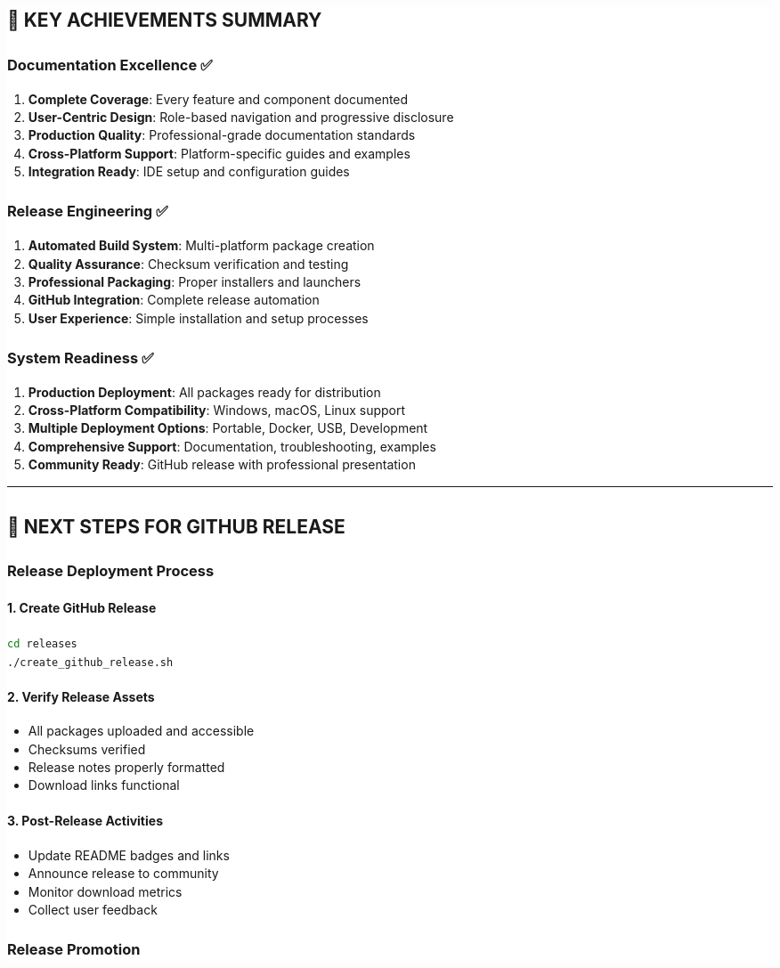 
## 🎯 **KEY ACHIEVEMENTS SUMMARY**

### **Documentation Excellence** ✅
1. **Complete Coverage**: Every feature and component documented
2. **User-Centric Design**: Role-based navigation and progressive disclosure
3. **Production Quality**: Professional-grade documentation standards
4. **Cross-Platform Support**: Platform-specific guides and examples
5. **Integration Ready**: IDE setup and configuration guides

### **Release Engineering** ✅
1. **Automated Build System**: Multi-platform package creation
2. **Quality Assurance**: Checksum verification and testing
3. **Professional Packaging**: Proper installers and launchers
4. **GitHub Integration**: Complete release automation
5. **User Experience**: Simple installation and setup processes

### **System Readiness** ✅
1. **Production Deployment**: All packages ready for distribution
2. **Cross-Platform Compatibility**: Windows, macOS, Linux support
3. **Multiple Deployment Options**: Portable, Docker, USB, Development
4. **Comprehensive Support**: Documentation, troubleshooting, examples
5. **Community Ready**: GitHub release with professional presentation

---

## 🚀 **NEXT STEPS FOR GITHUB RELEASE**

### **Release Deployment Process**

#### **1. Create GitHub Release**
```bash
cd releases
./create_github_release.sh
```

#### **2. Verify Release Assets**
- All packages uploaded and accessible
- Checksums verified
- Release notes properly formatted
- Download links functional

#### **3. Post-Release Activities**
- Update README badges and links
- Announce release to community
- Monitor download metrics
- Collect user feedback

### **Release Promotion**
